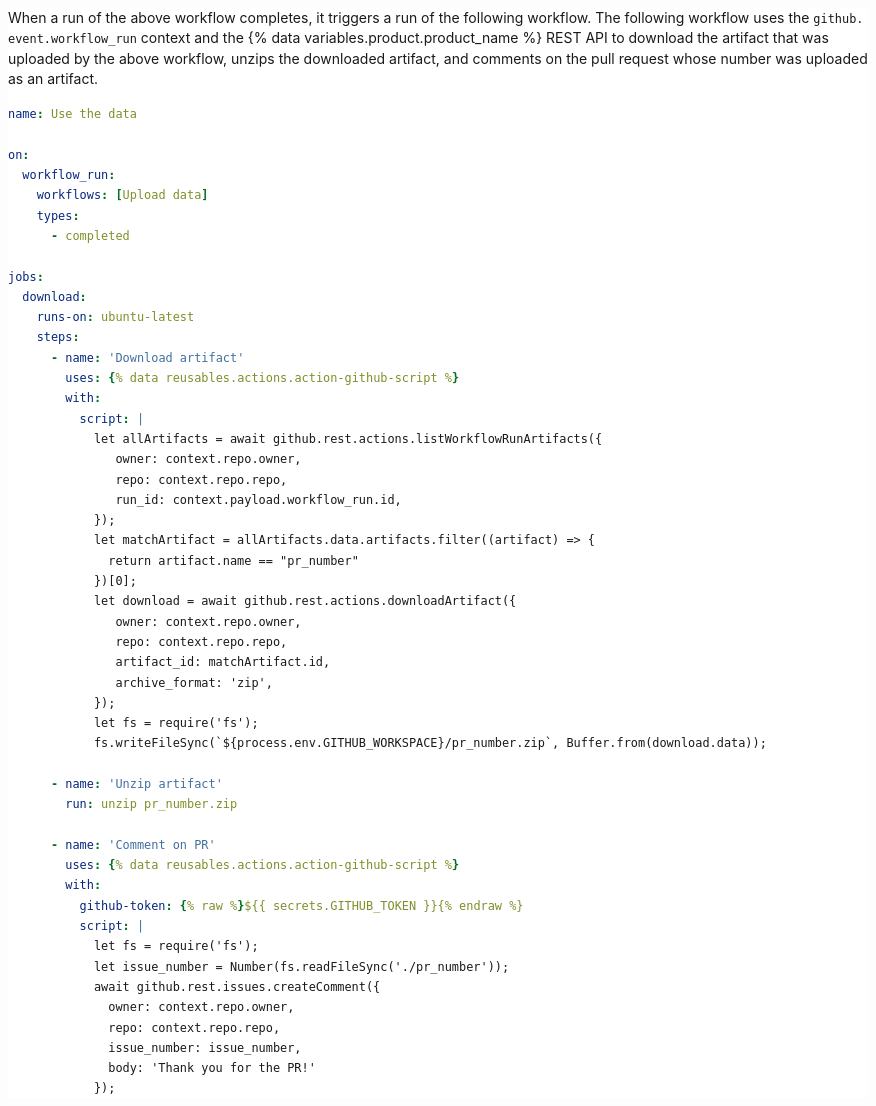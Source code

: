 ```yaml
```

When a run of the above workflow completes, it triggers a run of the following workflow. The following workflow uses the `github.event.workflow_run` context and the {% data variables.product.product_name %} REST API to download the artifact that was uploaded by the above workflow, unzips the downloaded artifact, and comments on the pull request whose number was uploaded as an artifact.

```yaml
name: Use the data

on:
  workflow_run:
    workflows: [Upload data]
    types:
      - completed

jobs:
  download:
    runs-on: ubuntu-latest
    steps:
      - name: 'Download artifact'
        uses: {% data reusables.actions.action-github-script %}
        with:
          script: |
            let allArtifacts = await github.rest.actions.listWorkflowRunArtifacts({
               owner: context.repo.owner,
               repo: context.repo.repo,
               run_id: context.payload.workflow_run.id,
            });
            let matchArtifact = allArtifacts.data.artifacts.filter((artifact) => {
              return artifact.name == "pr_number"
            })[0];
            let download = await github.rest.actions.downloadArtifact({
               owner: context.repo.owner,
               repo: context.repo.repo,
               artifact_id: matchArtifact.id,
               archive_format: 'zip',
            });
            let fs = require('fs');
            fs.writeFileSync(`${process.env.GITHUB_WORKSPACE}/pr_number.zip`, Buffer.from(download.data));

      - name: 'Unzip artifact'
        run: unzip pr_number.zip

      - name: 'Comment on PR'
        uses: {% data reusables.actions.action-github-script %}
        with:
          github-token: {% raw %}${{ secrets.GITHUB_TOKEN }}{% endraw %}
          script: |
            let fs = require('fs');
            let issue_number = Number(fs.readFileSync('./pr_number'));
            await github.rest.issues.createComment({
              owner: context.repo.owner,
              repo: context.repo.repo,
              issue_number: issue_number,
              body: 'Thank you for the PR!'
            });
```
